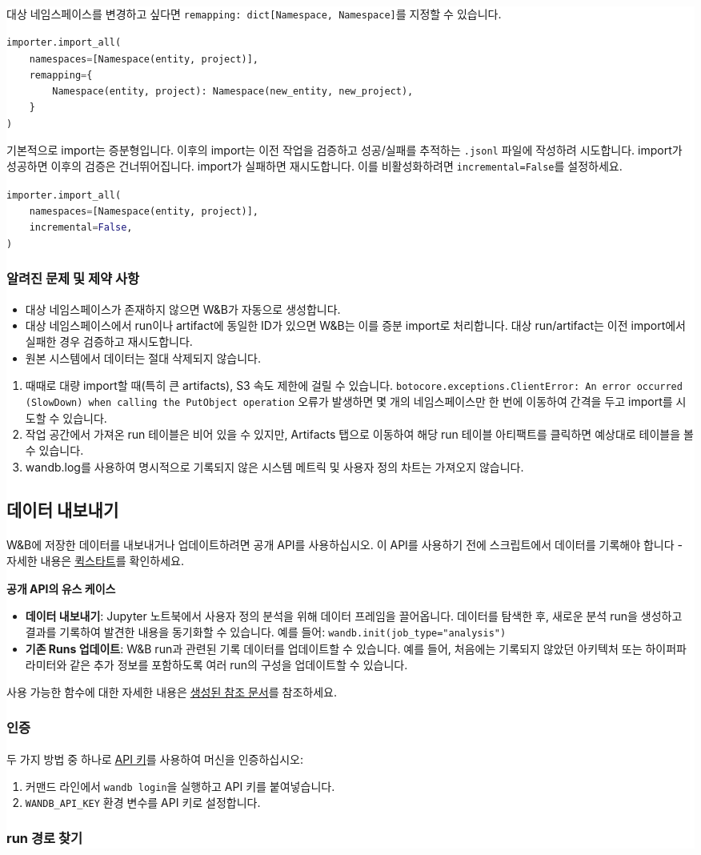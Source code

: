 대상 네임스페이스를 변경하고 싶다면 `remapping: dict[Namespace, Namespace]`를 지정할 수 있습니다.

```py
importer.import_all(
    namespaces=[Namespace(entity, project)],
    remapping={
        Namespace(entity, project): Namespace(new_entity, new_project),
    }
)
```

기본적으로 import는 증분형입니다. 이후의 import는 이전 작업을 검증하고 성공/실패를 추적하는 `.jsonl` 파일에 작성하려 시도합니다. import가 성공하면 이후의 검증은 건너뛰어집니다. import가 실패하면 재시도합니다. 이를 비활성화하려면 `incremental=False`를 설정하세요.

```py
importer.import_all(
    namespaces=[Namespace(entity, project)],
    incremental=False,
)
```

### 알려진 문제 및 제약 사항

- 대상 네임스페이스가 존재하지 않으면 W&B가 자동으로 생성합니다.
- 대상 네임스페이스에서 run이나 artifact에 동일한 ID가 있으면 W&B는 이를 증분 import로 처리합니다. 대상 run/artifact는 이전 import에서 실패한 경우 검증하고 재시도합니다.
- 원본 시스템에서 데이터는 절대 삭제되지 않습니다.

1. 때때로 대량 import할 때(특히 큰 artifacts), S3 속도 제한에 걸릴 수 있습니다. `botocore.exceptions.ClientError: An error occurred (SlowDown) when calling the PutObject operation` 오류가 발생하면 몇 개의 네임스페이스만 한 번에 이동하여 간격을 두고 import를 시도할 수 있습니다.
2. 작업 공간에서 가져온 run 테이블은 비어 있을 수 있지만, Artifacts 탭으로 이동하여 해당 run 테이블 아티팩트를 클릭하면 예상대로 테이블을 볼 수 있습니다.
3. wandb.log를 사용하여 명시적으로 기록되지 않은 시스템 메트릭 및 사용자 정의 차트는 가져오지 않습니다.

## 데이터 내보내기

W&B에 저장한 데이터를 내보내거나 업데이트하려면 공개 API를 사용하십시오. 이 API를 사용하기 전에 스크립트에서 데이터를 기록해야 합니다 - 자세한 내용은 [퀵스타트](../../quickstart.md)를 확인하세요.

**공개 API의 유스 케이스**

- **데이터 내보내기**: Jupyter 노트북에서 사용자 정의 분석을 위해 데이터 프레임을 끌어옵니다. 데이터를 탐색한 후, 새로운 분석 run을 생성하고 결과를 기록하여 발견한 내용을 동기화할 수 있습니다. 예를 들어: `wandb.init(job_type="analysis")`
- **기존 Runs 업데이트**: W&B run과 관련된 기록 데이터를 업데이트할 수 있습니다. 예를 들어, 처음에는 기록되지 않았던 아키텍처 또는 하이퍼파라미터와 같은 추가 정보를 포함하도록 여러 run의 구성을 업데이트할 수 있습니다.

사용 가능한 함수에 대한 자세한 내용은 [생성된 참조 문서](../../ref/python/public-api/README.md)를 참조하세요.

### 인증

두 가지 방법 중 하나로 [API 키](https://wandb.ai/authorize)를 사용하여 머신을 인증하십시오:

1. 커맨드 라인에서 `wandb login`을 실행하고 API 키를 붙여넣습니다.
2. `WANDB_API_KEY` 환경 변수를 API 키로 설정합니다.

### run 경로 찾기
